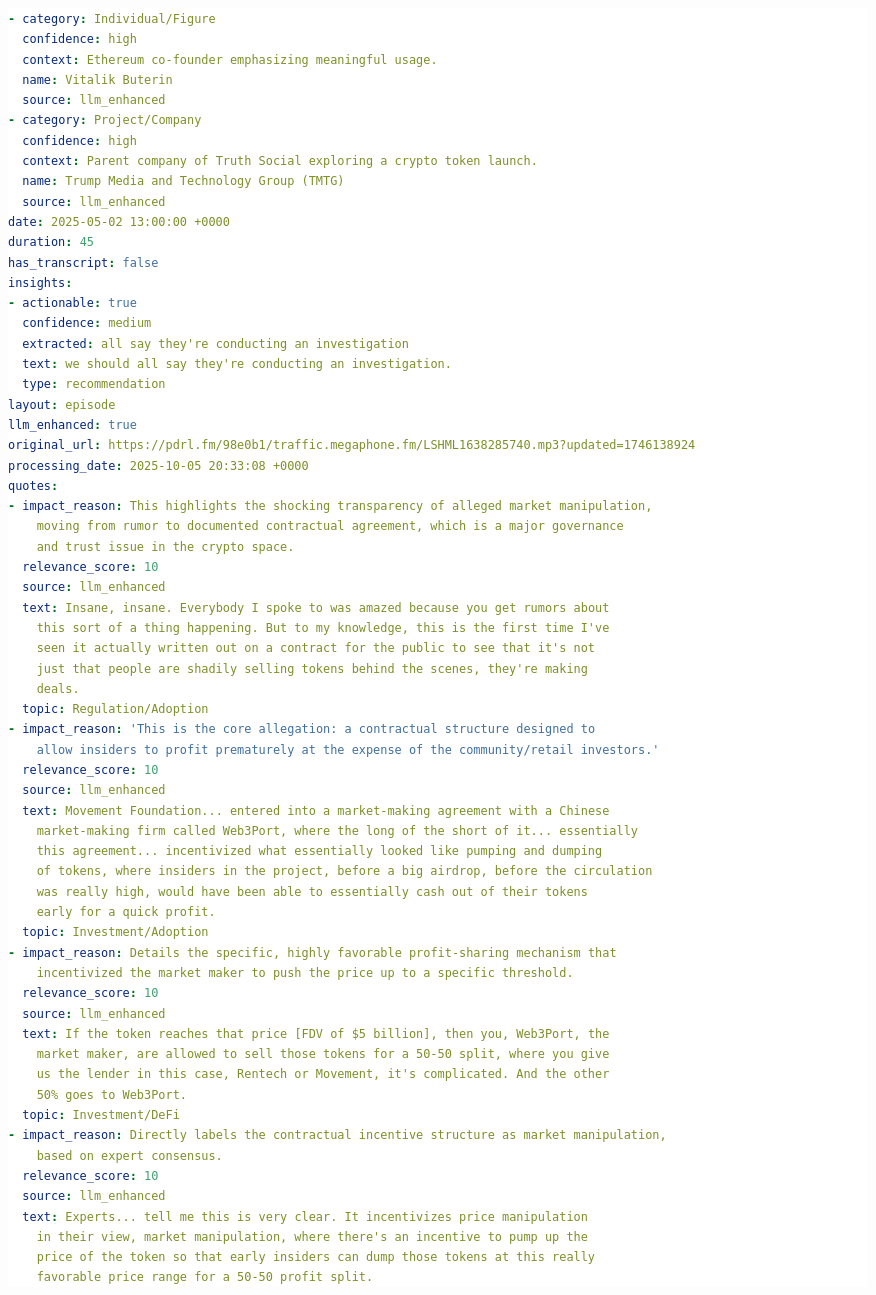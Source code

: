 ```yaml
- category: Individual/Figure
  confidence: high
  context: Ethereum co-founder emphasizing meaningful usage.
  name: Vitalik Buterin
  source: llm_enhanced
- category: Project/Company
  confidence: high
  context: Parent company of Truth Social exploring a crypto token launch.
  name: Trump Media and Technology Group (TMTG)
  source: llm_enhanced
date: 2025-05-02 13:00:00 +0000
duration: 45
has_transcript: false
insights:
- actionable: true
  confidence: medium
  extracted: all say they're conducting an investigation
  text: we should all say they're conducting an investigation.
  type: recommendation
layout: episode
llm_enhanced: true
original_url: https://pdrl.fm/98e0b1/traffic.megaphone.fm/LSHML1638285740.mp3?updated=1746138924
processing_date: 2025-10-05 20:33:08 +0000
quotes:
- impact_reason: This highlights the shocking transparency of alleged market manipulation,
    moving from rumor to documented contractual agreement, which is a major governance
    and trust issue in the crypto space.
  relevance_score: 10
  source: llm_enhanced
  text: Insane, insane. Everybody I spoke to was amazed because you get rumors about
    this sort of a thing happening. But to my knowledge, this is the first time I've
    seen it actually written out on a contract for the public to see that it's not
    just that people are shadily selling tokens behind the scenes, they're making
    deals.
  topic: Regulation/Adoption
- impact_reason: 'This is the core allegation: a contractual structure designed to
    allow insiders to profit prematurely at the expense of the community/retail investors.'
  relevance_score: 10
  source: llm_enhanced
  text: Movement Foundation... entered into a market-making agreement with a Chinese
    market-making firm called Web3Port, where the long of the short of it... essentially
    this agreement... incentivized what essentially looked like pumping and dumping
    of tokens, where insiders in the project, before a big airdrop, before the circulation
    was really high, would have been able to essentially cash out of their tokens
    early for a quick profit.
  topic: Investment/Adoption
- impact_reason: Details the specific, highly favorable profit-sharing mechanism that
    incentivized the market maker to push the price up to a specific threshold.
  relevance_score: 10
  source: llm_enhanced
  text: If the token reaches that price [FDV of $5 billion], then you, Web3Port, the
    market maker, are allowed to sell those tokens for a 50-50 split, where you give
    us the lender in this case, Rentech or Movement, it's complicated. And the other
    50% goes to Web3Port.
  topic: Investment/DeFi
- impact_reason: Directly labels the contractual incentive structure as market manipulation,
    based on expert consensus.
  relevance_score: 10
  source: llm_enhanced
  text: Experts... tell me this is very clear. It incentivizes price manipulation
    in their view, market manipulation, where there's an incentive to pump up the
    price of the token so that early insiders can dump those tokens at this really
    favorable price range for a 50-50 profit split.
```